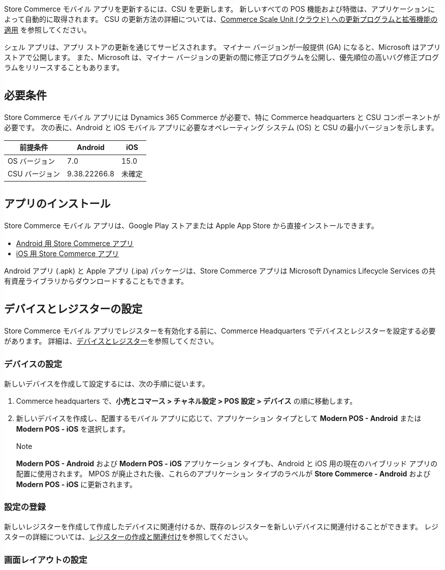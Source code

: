 Store Commerce モバイル アプリを更新するには、CSU を更新します。 新しいすべての POS 機能および特徴は、アプリケーションによって自動的に取得されます。 CSU の更新方法の詳細については、[Commerce Scale Unit (クラウド) への更新プログラムと拡張機能の適用](../../fin-ops-core/dev-itpro/deployment/update-retail-channel.md) を参照してください。

シェル アプリは、アプリ ストアの更新を通じてサービスされます。 マイナー バージョンが一般提供 (GA) になると、Microsoft はアプリ ストアで公開します。 また、Microsoft は、マイナー バージョンの更新の間に修正プログラムを公開し、優先順位の高いバグ修正プログラムをリリースすることもあります。

## <a name="prerequisites"></a>必要条件

Store Commerce モバイル アプリには Dynamics 365 Commerce が必要で、特に Commerce headquarters と CSU コンポーネントが必要です。 次の表に、Android と iOS モバイル アプリに必要なオペレーティング システム (OS) と CSU の最小バージョンを示します。 

| 前提条件 | Android      | iOS  |
| ------------ | ------------ | ---- |
| OS バージョン   | 7.0          | 15.0 |
| CSU バージョン  | 9.38.22266.8 | 未確定  |

## <a name="install-the-app"></a>アプリのインストール

Store Commerce モバイル アプリは、Google Play ストアまたは Apple App Store から直接インストールできます。 

- [Android 用 Store Commerce アプリ](https://aka.ms/storecommerceandroid)
- [iOS 用 Store Commerce アプリ](https://aka.ms/storecommerceios)

Android アプリ (.apk) と Apple アプリ (.ipa) パッケージは、Store Commerce アプリは Microsoft Dynamics Lifecycle Services の共有資産ライブラリからダウンロードすることもできます。 

## <a name="device-and-register-setup"></a>デバイスとレジスターの設定

Store Commerce モバイル アプリでレジスターを有効化する前に、Commerce Headquarters でデバイスとレジスターを設定する必要があります。 詳細は、[デバイスとレジスター](../implementation-considerations-devices.md)を参照してください。 

### <a name="device-setup"></a>デバイスの設定

新しいデバイスを作成して設定するには、次の手順に従います。

1. Commerce headquarters で、**小売とコマース \> チャネル設定 \> POS 設定 \> デバイス** の順に移動します。 
1. 新しいデバイスを作成し、配置するモバイル アプリに応じて、アプリケーション タイプとして **Modern POS - Android** または **Modern POS - iOS** を選択します。 

    > [!NOTE] 
    > **Modern POS - Android** および **Modern POS - iOS** アプリケーション タイプも、Android と iOS 用の現在のハイブリッド アプリの配置に使用されます。 MPOS が廃止された後、これらのアプリケーション タイプのラベルが **Store Commerce - Android** および **Modern POS - iOS** に更新されます。 

### <a name="register-setup"></a>設定の登録

新しいレジスターを作成して作成したデバイスに関連付けるか、既存のレジスターを新しいデバイスに関連付けることができます。 レジスターの詳細については、[レジスターの作成と関連付け](../tasks/create-associate-registers.md)を参照してください。

### <a name="screen-layout-setup"></a>画面レイアウトの設定
